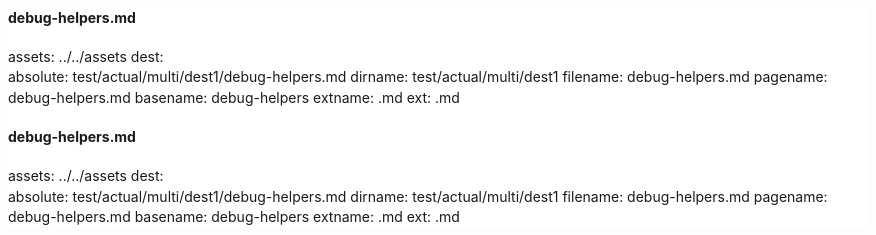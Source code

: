 #### debug-helpers.md
assets:        ../../assets
dest:          
absolute:      test/actual/multi/dest1/debug-helpers.md
dirname:       test/actual/multi/dest1
filename:      debug-helpers.md
pagename:      debug-helpers.md
basename:      debug-helpers
extname:       .md
ext:           .md

#### debug-helpers.md
assets:        ../../assets
dest:          
absolute:      test/actual/multi/dest1/debug-helpers.md
dirname:       test/actual/multi/dest1
filename:      debug-helpers.md
pagename:      debug-helpers.md
basename:      debug-helpers
extname:       .md
ext:           .md


